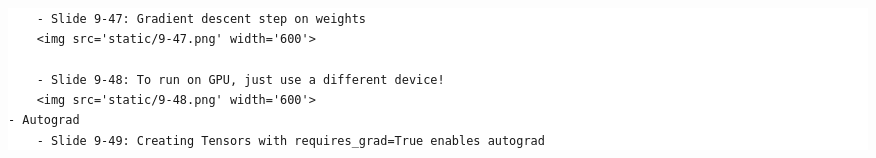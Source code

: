         - Slide 9-47: Gradient descent step on weights
        <img src='static/9-47.png' width='600'> 
        
        - Slide 9-48: To run on GPU, just use a different device!
        <img src='static/9-48.png' width='600'> 
    - Autograd
        - Slide 9-49: Creating Tensors with requires_grad=True enables autograd